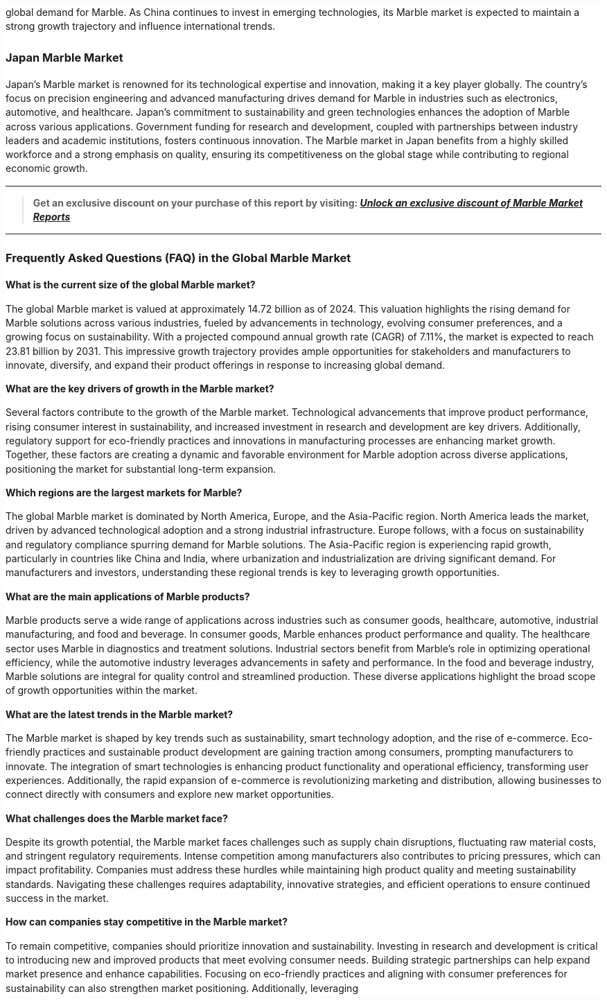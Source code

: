 global demand for Marble. As China continues to invest in emerging technologies, its Marble market is expected to maintain a strong growth trajectory and influence international trends.</p><h3>Japan Marble Market</h3><p>Japan&rsquo;s Marble market is renowned for its technological expertise and innovation, making it a key player globally. The country&rsquo;s focus on precision engineering and advanced manufacturing drives demand for Marble in industries such as electronics, automotive, and healthcare. Japan&rsquo;s commitment to sustainability and green technologies enhances the adoption of Marble across various applications. Government funding for research and development, coupled with partnerships between industry leaders and academic institutions, fosters continuous innovation. The Marble market in Japan benefits from a highly skilled workforce and a strong emphasis on quality, ensuring its competitiveness on the global stage while contributing to regional economic growth.</p><hr /><blockquote><p><strong>Get an exclusive discount on your purchase of this report by visiting: <em><a href="://marketresearchpulse.com/ask-for-discount/150916?utm_source=Github&amp;utm_medium=019">Unlock an exclusive discount of Marble Market Reports</a></em>&nbsp;</strong></p></blockquote><hr /><h3>Frequently Asked Questions (FAQ) in the Global Marble Market</h3><p><strong>What is the current size of the global Marble market?</strong></p><p>The global Marble market is valued at approximately 14.72 billion as of 2024. This valuation highlights the rising demand for Marble solutions across various industries, fueled by advancements in technology, evolving consumer preferences, and a growing focus on sustainability. With a projected compound annual growth rate (CAGR) of 7.11%, the market is expected to reach 23.81 billion by 2031. This impressive growth trajectory provides ample opportunities for stakeholders and manufacturers to innovate, diversify, and expand their product offerings in response to increasing global demand.</p><p><strong>What are the key drivers of growth in the Marble market?</strong></p><p>Several factors contribute to the growth of the Marble market. Technological advancements that improve product performance, rising consumer interest in sustainability, and increased investment in research and development are key drivers. Additionally, regulatory support for eco-friendly practices and innovations in manufacturing processes are enhancing market growth. Together, these factors are creating a dynamic and favorable environment for Marble adoption across diverse applications, positioning the market for substantial long-term expansion.</p><p><strong>Which regions are the largest markets for Marble?</strong></p><p>The global Marble market is dominated by North America, Europe, and the Asia-Pacific region. North America leads the market, driven by advanced technological adoption and a strong industrial infrastructure. Europe follows, with a focus on sustainability and regulatory compliance spurring demand for Marble solutions. The Asia-Pacific region is experiencing rapid growth, particularly in countries like China and India, where urbanization and industrialization are driving significant demand. For manufacturers and investors, understanding these regional trends is key to leveraging growth opportunities.</p><p><strong>What are the main applications of Marble products?</strong></p><p>Marble products serve a wide range of applications across industries such as consumer goods, healthcare, automotive, industrial manufacturing, and food and beverage. In consumer goods, Marble enhances product performance and quality. The healthcare sector uses Marble in diagnostics and treatment solutions. Industrial sectors benefit from Marble&rsquo;s role in optimizing operational efficiency, while the automotive industry leverages advancements in safety and performance. In the food and beverage industry, Marble solutions are integral for quality control and streamlined production. These diverse applications highlight the broad scope of growth opportunities within the market.</p><p><strong>What are the latest trends in the Marble market?</strong></p><p>The Marble market is shaped by key trends such as sustainability, smart technology adoption, and the rise of e-commerce. Eco-friendly practices and sustainable product development are gaining traction among consumers, prompting manufacturers to innovate. The integration of smart technologies is enhancing product functionality and operational efficiency, transforming user experiences. Additionally, the rapid expansion of e-commerce is revolutionizing marketing and distribution, allowing businesses to connect directly with consumers and explore new market opportunities.</p><p><strong>What challenges does the Marble market face?</strong></p><p>Despite its growth potential, the Marble market faces challenges such as supply chain disruptions, fluctuating raw material costs, and stringent regulatory requirements. Intense competition among manufacturers also contributes to pricing pressures, which can impact profitability. Companies must address these hurdles while maintaining high product quality and meeting sustainability standards. Navigating these challenges requires adaptability, innovative strategies, and efficient operations to ensure continued success in the market.</p><p><strong>How can companies stay competitive in the Marble market?</strong></p><p>To remain competitive, companies should prioritize innovation and sustainability. Investing in research and development is critical to introducing new and improved products that meet evolving consumer needs. Building strategic partnerships can help expand market presence and enhance capabilities. Focusing on eco-friendly practices and aligning with consumer preferences for sustainability can also strengthen market positioning. Additionally, leveraging